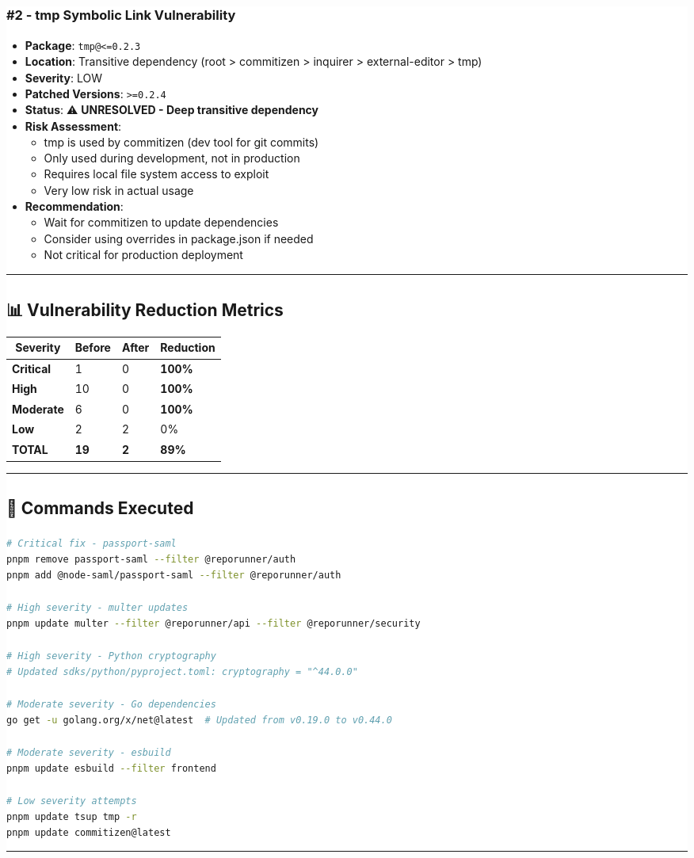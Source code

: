 ### #2 - tmp Symbolic Link Vulnerability
- **Package**: `tmp@<=0.2.3`
- **Location**: Transitive dependency (root > commitizen > inquirer > external-editor > tmp)
- **Severity**: LOW
- **Patched Versions**: `>=0.2.4`
- **Status**: ⚠️ **UNRESOLVED - Deep transitive dependency**
- **Risk Assessment**:
  - tmp is used by commitizen (dev tool for git commits)
  - Only used during development, not in production
  - Requires local file system access to exploit
  - Very low risk in actual usage
- **Recommendation**:
  - Wait for commitizen to update dependencies
  - Consider using overrides in package.json if needed
  - Not critical for production deployment

---

## 📊 Vulnerability Reduction Metrics

| Severity | Before | After | Reduction |
|----------|--------|-------|-----------|
| **Critical** | 1 | 0 | **100%** |
| **High** | 10 | 0 | **100%** |
| **Moderate** | 6 | 0 | **100%** |
| **Low** | 2 | 2 | 0% |
| **TOTAL** | **19** | **2** | **89%** |

---

## 🔧 Commands Executed

```bash
# Critical fix - passport-saml
pnpm remove passport-saml --filter @reporunner/auth
pnpm add @node-saml/passport-saml --filter @reporunner/auth

# High severity - multer updates
pnpm update multer --filter @reporunner/api --filter @reporunner/security

# High severity - Python cryptography
# Updated sdks/python/pyproject.toml: cryptography = "^44.0.0"

# Moderate severity - Go dependencies
go get -u golang.org/x/net@latest  # Updated from v0.19.0 to v0.44.0

# Moderate severity - esbuild
pnpm update esbuild --filter frontend

# Low severity attempts
pnpm update tsup tmp -r
pnpm update commitizen@latest
```

---